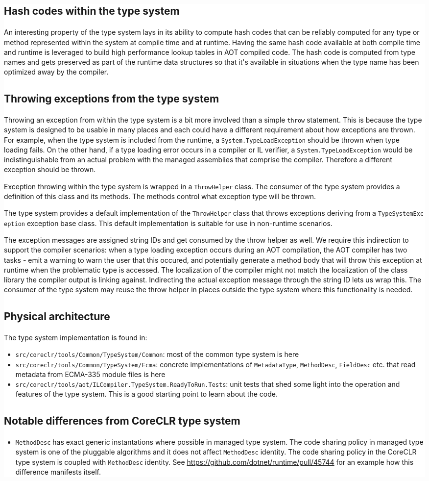 ## Hash codes within the type system

An interesting property of the type system lays in its ability to compute hash codes that can be reliably computed for any type or method represented within the system at compile time and at runtime. Having the same hash code available at both compile time and runtime is leveraged to build high performance lookup tables in AOT compiled code. The hash code is computed from type names and gets preserved as part of the runtime data structures so that it's available in situations when the type name has been optimized away by the compiler.

## Throwing exceptions from the type system

Throwing an exception from within the type system is a bit more involved than a simple `throw` statement. This is because the type system is designed to be usable in many places and each could have a different requirement about how exceptions are thrown. For example, when the type system is included from the runtime, a `System.TypeLoadException` should be thrown when type loading fails. On the other hand, if a type loading error occurs in a compiler or IL verifier, a `System.TypeLoadException` would be indistinguishable from an actual problem with the managed assemblies that comprise the compiler. Therefore a different exception should be thrown.

Exception throwing within the type system is wrapped in a `ThrowHelper` class. The consumer of the type system provides a definition of this class and its methods. The methods control what exception type will be thrown.

The type system provides a default implementation of the `ThrowHelper` class that throws exceptions deriving from a `TypeSystemException` exception base class. This default implementation is suitable for use in non-runtime scenarios.

The exception messages are assigned string IDs and get consumed by the throw helper as well. We require this indirection to support the compiler scenarios: when a type loading exception occurs during an AOT compilation, the AOT compiler has two tasks - emit a warning to warn the user that this occured, and potentially generate a method body that will throw this exception at runtime when the problematic type is accessed. The localization of the compiler might not match the localization of the class library the compiler output is linking against. Indirecting the actual exception message through the string ID lets us wrap this. The consumer of the type system may reuse the throw helper in places outside the type system where this functionality is needed.

## Physical architecture

The type system implementation is found in:
* `src/coreclr/tools/Common/TypeSystem/Common`: most of the common type system is here
* `src/coreclr/tools/Common/TypeSystem/Ecma`: concrete implementations of `MetadataType`, `MethodDesc`, `FieldDesc` etc. that read metadata from ECMA-335 module files is here
* `src/coreclr/tools/aot/ILCompiler.TypeSystem.ReadyToRun.Tests`: unit tests that shed some light into the operation and features of the type system. This is a good starting point to learn about the code.

## Notable differences from CoreCLR type system

* `MethodDesc` has exact generic instantations where possible in managed type system. The code sharing policy in managed type system is one of the pluggable algorithms and it does not affect `MethodDesc` identity. The code sharing policy in the CoreCLR type system is coupled with `MethodDesc` identity. See https://github.com/dotnet/runtime/pull/45744 for an example how this difference manifests itself.
